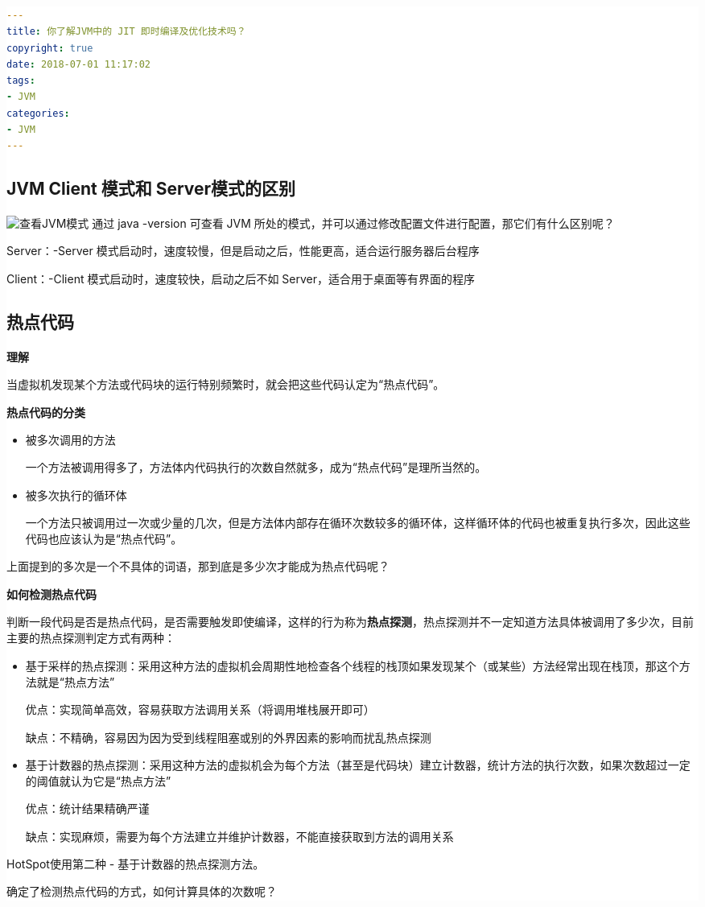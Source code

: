 ```yaml
---
title: 你了解JVM中的 JIT 即时编译及优化技术吗？
copyright: true
date: 2018-07-01 11:17:02
tags:
- JVM
categories:
- JVM
---
```


## JVM Client 模式和 Server模式的区别
![查看JVM模式](http://upload-images.jianshu.io/upload_images/6753966-bd65e3483ed849bb?imageMogr2/auto-orient/strip%7CimageView2/2/w/1240)
通过 java -version 可查看 JVM 所处的模式，并可以通过修改配置文件进行配置，那它们有什么区别呢？

Server：-Server 模式启动时，速度较慢，但是启动之后，性能更高，适合运行服务器后台程序

Client：-Client 模式启动时，速度较快，启动之后不如 Server，适合用于桌面等有界面的程序



## 热点代码

**理解**

当虚拟机发现某个方法或代码块的运行特别频繁时，就会把这些代码认定为“热点代码”。

**热点代码的分类**

* 被多次调用的方法

  一个方法被调用得多了，方法体内代码执行的次数自然就多，成为“热点代码”是理所当然的。

* 被多次执行的循环体

  一个方法只被调用过一次或少量的几次，但是方法体内部存在循环次数较多的循环体，这样循环体的代码也被重复执行多次，因此这些代码也应该认为是“热点代码”。

上面提到的多次是一个不具体的词语，那到底是多少次才能成为热点代码呢？

**如何检测热点代码**

判断一段代码是否是热点代码，是否需要触发即使编译，这样的行为称为**热点探测**，热点探测并不一定知道方法具体被调用了多少次，目前主要的热点探测判定方式有两种：

* 基于采样的热点探测：采用这种方法的虚拟机会周期性地检查各个线程的栈顶如果发现某个（或某些）方法经常出现在栈顶，那这个方法就是“热点方法”

  优点：实现简单高效，容易获取方法调用关系（将调用堆栈展开即可）

  缺点：不精确，容易因为因为受到线程阻塞或别的外界因素的影响而扰乱热点探测

* 基于计数器的热点探测：采用这种方法的虚拟机会为每个方法（甚至是代码块）建立计数器，统计方法的执行次数，如果次数超过一定的阈值就认为它是“热点方法”

  优点：统计结果精确严谨

  缺点：实现麻烦，需要为每个方法建立并维护计数器，不能直接获取到方法的调用关系

HotSpot使用第二种 - 基于计数器的热点探测方法。

确定了检测热点代码的方式，如何计算具体的次数呢？
